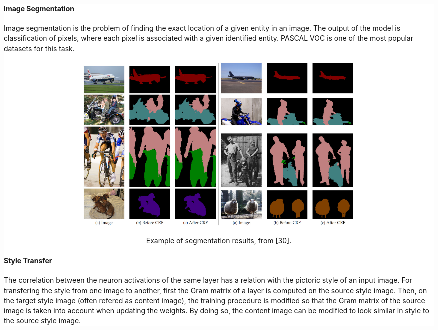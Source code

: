 
#### Image Segmentation

Image segmentation is the problem of finding the exact location of a given entity in an image. The output of the model is classification of pixels, where each pixel is associated with a given identified entity. PASCAL VOC is one of the most popular datasets for this task.

<div style="text-align:center">
    <img src="/images/segmentation.png" width="550">
</div>
<p style="text-align: center;">Example of segmentation results, from [30].</p>


#### Style Transfer

The correlation between the neuron activations of the same layer has a relation with the pictoric style of an input image. For transfering the style from one image to another, first the Gram matrix of a layer is computed on the source style image. Then, on the target style image (often refered as content image), the training procedure is modified so that the Gram matrix of the source image is taken into account when updating the weights. By doing so, the content image can be modified to look similar in style to the source style image.


<div style="text-align:center">